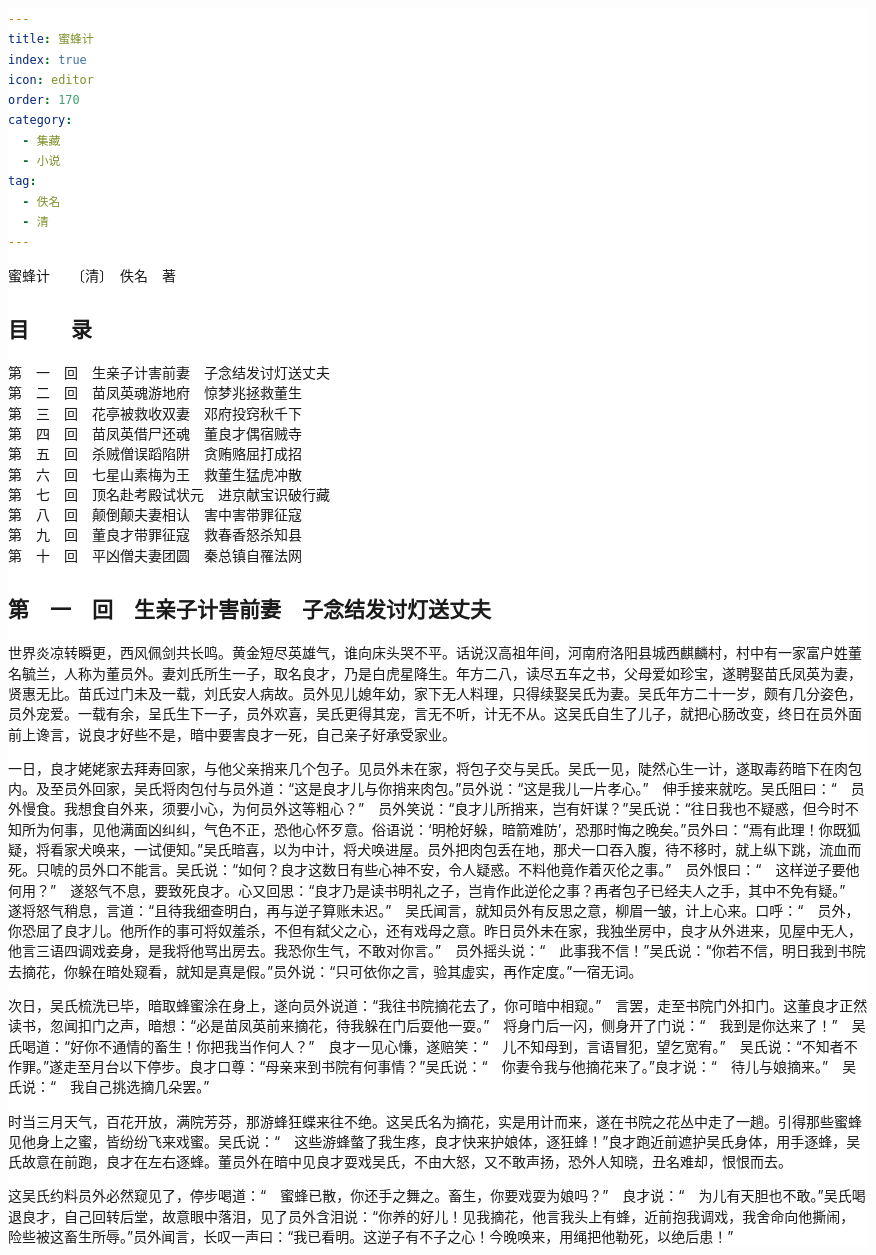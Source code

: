 ```yaml
---
title: 蜜蜂计
index: true
icon: editor
order: 170
category:
  - 集藏
  - 小说
tag:
  - 佚名
  - 清
---
```


蜜蜂计　　〔清〕　佚名　著  

## 目　　录  

第　一　回　生亲子计害前妻　子念结发讨灯送丈夫  
第　二　回　苗凤英魂游地府　惊梦兆拯救董生  
第　三　回　花亭被救收双妻　邓府投窍秋千下  
第　四　回　苗凤英借尸还魂　董良才偶宿贼寺  
第　五　回　杀贼僧误蹈陷阱　贪贿赂屈打成招  
第　六　回　七星山素梅为王　救董生猛虎冲散  
第　七　回　顶名赴考殿试状元　进京献宝识破行藏  
第　八　回　颠倒颠夫妻相认　害中害带罪征寇  
第　九　回　董良才带罪征寇　救春香怒杀知县  
第　十　回　平凶僧夫妻团圆　秦总镇自罹法网  

## 第　一　回　生亲子计害前妻　子念结发讨灯送丈夫  

世界炎凉转瞬更，西风佩剑共长鸣。黄金短尽英雄气，谁向床头哭不平。话说汉高祖年间，河南府洛阳县城西麒麟村，村中有一家富户姓董名毓兰，人称为董员外。妻刘氏所生一子，取名良才，乃是白虎星降生。年方二八，读尽五车之书，父母爱如珍宝，遂聘娶苗氏凤英为妻，贤惠无比。苗氏过门未及一载，刘氏安人病故。员外见儿媳年幼，家下无人料理，只得续娶吴氏为妻。吴氏年方二十一岁，颇有几分姿色，员外宠爱。一载有余，呈氏生下一子，员外欢喜，吴氏更得其宠，言无不听，计无不从。这吴氏自生了儿子，就把心肠改变，终日在员外面前上谗言，说良才好些不是，暗中要害良才一死，自己亲子好承受家业。  

一日，良才姥姥家去拜寿回家，与他父亲捎来几个包子。见员外未在家，将包子交与吴氏。吴氏一见，陡然心生一计，遂取毒药暗下在肉包内。及至员外回家，吴氏将肉包付与员外道：“这是良才儿与你捎来肉包。”员外说：“这是我儿一片孝心。”　伸手接来就吃。吴氏阻曰：“　员外慢食。我想食自外来，须要小心，为何员外这等粗心？”　员外笑说：“良才儿所捎来，岂有奸谋？”吴氏说：“往日我也不疑惑，但今时不知所为何事，见他满面凶纠纠，气色不正，恐他心怀歹意。俗语说：‘明枪好躲，暗箭难防’，恐那时悔之晚矣。”员外曰：“焉有此理！你既狐疑，将看家犬唤来，一试便知。”吴氏暗喜，以为中计，将犬唤进屋。员外把肉包丢在地，那犬一口吞入腹，待不移时，就上纵下跳，流血而死。只唬的员外口不能言。吴氏说：“如何？良才这数日有些心神不安，令人疑惑。不料他竟作着灭伦之事。”　员外恨曰：“　这样逆子要他何用？”　遂怒气不息，要致死良才。心又回思：“良才乃是读书明礼之子，岂肯作此逆伦之事？再者包子已经夫人之手，其中不免有疑。”　遂将怒气稍息，言道：“且待我细查明白，再与逆子算账未迟。”　吴氏闻言，就知员外有反思之意，柳眉一皱，计上心来。口呼：“　员外，你恐屈了良才儿。他所作的事可将奴羞杀，不但有弑父之心，还有戏母之意。昨日员外未在家，我独坐房中，良才从外进来，见屋中无人，他言三语四调戏妾身，是我将他骂出房去。我恐你生气，不敢对你言。”　员外摇头说：“　此事我不信！”吴氏说：“你若不信，明日我到书院去摘花，你躲在暗处窥看，就知是真是假。”员外说：“只可依你之言，验其虚实，再作定度。”一宿无词。  

次日，吴氏梳洗已毕，暗取蜂蜜涂在身上，遂向员外说道：“我往书院摘花去了，你可暗中相窥。”　言罢，走至书院门外扣门。这董良才正然读书，忽闻扣门之声，暗想：“必是苗凤英前来摘花，待我躲在门后耍他一耍。”　将身门后一闪，侧身开了门说：“　我到是你达来了！”　吴氏喝道：“好你不通情的畜生！你把我当作何人？”　良才一见心慊，遂赔笑：“　儿不知母到，言语冒犯，望乞宽宥。”　吴氏说：“不知者不作罪。”遂走至月台以下停步。良才口尊：“母亲来到书院有何事情？”吴氏说：“　你妻令我与他摘花来了。”良才说：“　待儿与娘摘来。”　吴氏说：“　我自己挑选摘几朵罢。”  

时当三月天气，百花开放，满院芳芬，那游蜂狂蝶来往不绝。这吴氏名为摘花，实是用计而来，遂在书院之花丛中走了一趟。引得那些蜜蜂见他身上之蜜，皆纷纷飞来戏蜜。吴氏说：“　这些游蜂螫了我生疼，良才快来护娘体，逐狂蜂！”良才跑近前遮护吴氏身体，用手逐蜂，吴氏故意在前跑，良才在左右逐蜂。董员外在暗中见良才耍戏吴氏，不由大怒，又不敢声扬，恐外人知晓，丑名难却，恨恨而去。  

这吴氏约料员外必然窥见了，停步喝道：“　蜜蜂已散，你还手之舞之。畜生，你要戏耍为娘吗？”　良才说：“　为儿有天胆也不敢。”吴氏喝退良才，自己回转后堂，故意眼中落泪，见了员外含泪说：“你养的好儿！见我摘花，他言我头上有蜂，近前抱我调戏，我舍命向他撕闹，险些被这畜生所辱。”员外闻言，长叹一声曰：“我已看明。这逆子有不子之心！今晚唤来，用绳把他勒死，以绝后患！”  
